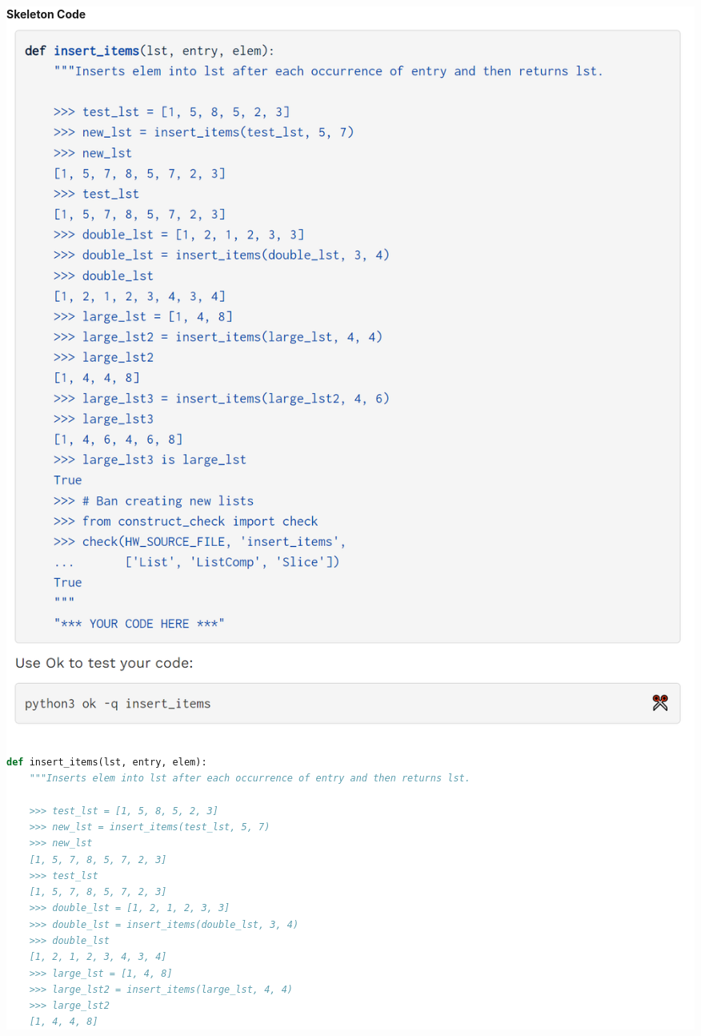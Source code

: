 **Skeleton Code**![image.png](./Lab_06__Iterators__Mutability.assets/20230302_1015476357.png)
```python
def insert_items(lst, entry, elem):
    """Inserts elem into lst after each occurrence of entry and then returns lst.

    >>> test_lst = [1, 5, 8, 5, 2, 3]
    >>> new_lst = insert_items(test_lst, 5, 7)
    >>> new_lst
    [1, 5, 7, 8, 5, 7, 2, 3]
    >>> test_lst
    [1, 5, 7, 8, 5, 7, 2, 3]
    >>> double_lst = [1, 2, 1, 2, 3, 3]
    >>> double_lst = insert_items(double_lst, 3, 4)
    >>> double_lst
    [1, 2, 1, 2, 3, 4, 3, 4]
    >>> large_lst = [1, 4, 8]
    >>> large_lst2 = insert_items(large_lst, 4, 4)
    >>> large_lst2
    [1, 4, 4, 8]
```
